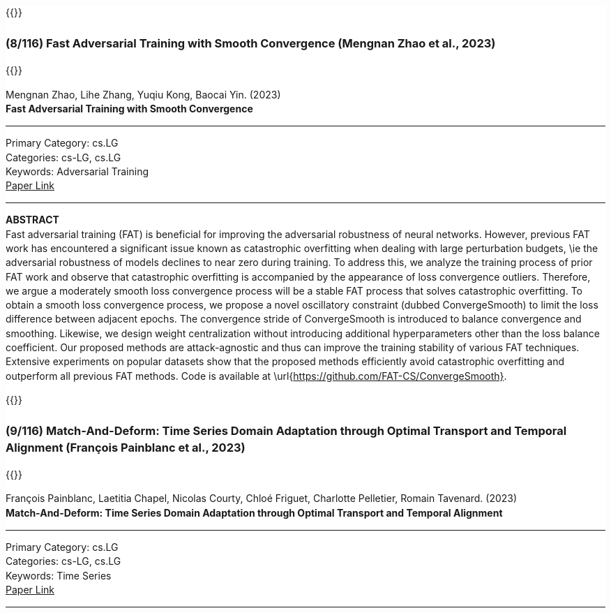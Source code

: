 {{</citation>}}


### (8/116) Fast Adversarial Training with Smooth Convergence (Mengnan Zhao et al., 2023)

{{<citation>}}

Mengnan Zhao, Lihe Zhang, Yuqiu Kong, Baocai Yin. (2023)  
**Fast Adversarial Training with Smooth Convergence**  

---
Primary Category: cs.LG  
Categories: cs-LG, cs.LG  
Keywords: Adversarial Training  
[Paper Link](http://arxiv.org/abs/2308.12857v1)  

---


**ABSTRACT**  
Fast adversarial training (FAT) is beneficial for improving the adversarial robustness of neural networks. However, previous FAT work has encountered a significant issue known as catastrophic overfitting when dealing with large perturbation budgets, \ie the adversarial robustness of models declines to near zero during training.   To address this, we analyze the training process of prior FAT work and observe that catastrophic overfitting is accompanied by the appearance of loss convergence outliers.   Therefore, we argue a moderately smooth loss convergence process will be a stable FAT process that solves catastrophic overfitting.   To obtain a smooth loss convergence process, we propose a novel oscillatory constraint (dubbed ConvergeSmooth) to limit the loss difference between adjacent epochs. The convergence stride of ConvergeSmooth is introduced to balance convergence and smoothing. Likewise, we design weight centralization without introducing additional hyperparameters other than the loss balance coefficient.   Our proposed methods are attack-agnostic and thus can improve the training stability of various FAT techniques.   Extensive experiments on popular datasets show that the proposed methods efficiently avoid catastrophic overfitting and outperform all previous FAT methods. Code is available at \url{https://github.com/FAT-CS/ConvergeSmooth}.

{{</citation>}}


### (9/116) Match-And-Deform: Time Series Domain Adaptation through Optimal Transport and Temporal Alignment (François Painblanc et al., 2023)

{{<citation>}}

François Painblanc, Laetitia Chapel, Nicolas Courty, Chloé Friguet, Charlotte Pelletier, Romain Tavenard. (2023)  
**Match-And-Deform: Time Series Domain Adaptation through Optimal Transport and Temporal Alignment**  

---
Primary Category: cs.LG  
Categories: cs-LG, cs.LG  
Keywords: Time Series  
[Paper Link](http://arxiv.org/abs/2308.12686v2)  

---